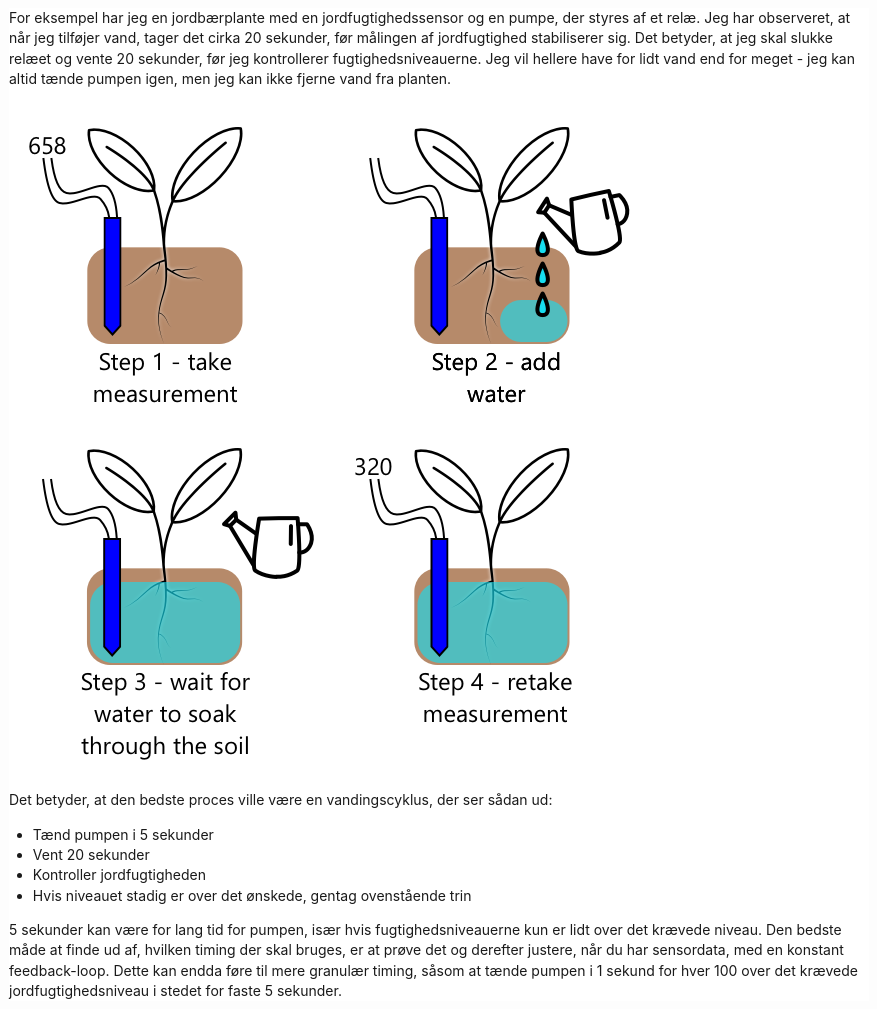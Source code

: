 For eksempel har jeg en jordbærplante med en jordfugtighedssensor og en pumpe, der styres af et relæ. Jeg har observeret, at når jeg tilføjer vand, tager det cirka 20 sekunder, før målingen af jordfugtighed stabiliserer sig. Det betyder, at jeg skal slukke relæet og vente 20 sekunder, før jeg kontrollerer fugtighedsniveauerne. Jeg vil hellere have for lidt vand end for meget - jeg kan altid tænde pumpen igen, men jeg kan ikke fjerne vand fra planten.

![Trin 1, tag måling. Trin 2, tilføj vand. Trin 3, vent på, at vandet trænger igennem jorden. Trin 4, tag måling igen](../../../../../translated_images/soil-moisture-delay.865f3fae206db01d5f8f100f4f44040215d44a0412dd3450aef7ff7b93b6d273.da.png)

Det betyder, at den bedste proces ville være en vandingscyklus, der ser sådan ud:

* Tænd pumpen i 5 sekunder
* Vent 20 sekunder
* Kontroller jordfugtigheden
* Hvis niveauet stadig er over det ønskede, gentag ovenstående trin

5 sekunder kan være for lang tid for pumpen, især hvis fugtighedsniveauerne kun er lidt over det krævede niveau. Den bedste måde at finde ud af, hvilken timing der skal bruges, er at prøve det og derefter justere, når du har sensordata, med en konstant feedback-loop. Dette kan endda føre til mere granulær timing, såsom at tænde pumpen i 1 sekund for hver 100 over det krævede jordfugtighedsniveau i stedet for faste 5 sekunder.
